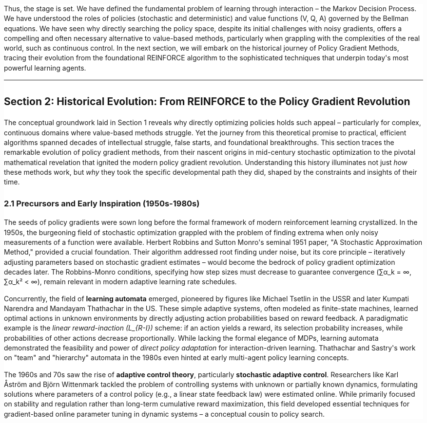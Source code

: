 Thus, the stage is set. We have defined the fundamental problem of learning through interaction – the Markov Decision Process. We have understood the roles of policies (stochastic and deterministic) and value functions (V, Q, A) governed by the Bellman equations. We have seen why directly searching the policy space, despite its initial challenges with noisy gradients, offers a compelling and often necessary alternative to value-based methods, particularly when grappling with the complexities of the real world, such as continuous control. In the next section, we will embark on the historical journey of Policy Gradient Methods, tracing their evolution from the foundational REINFORCE algorithm to the sophisticated techniques that underpin today's most powerful learning agents.



---





## Section 2: Historical Evolution: From REINFORCE to the Policy Gradient Revolution

The conceptual groundwork laid in Section 1 reveals why directly optimizing policies holds such appeal – particularly for complex, continuous domains where value-based methods struggle. Yet the journey from this theoretical promise to practical, efficient algorithms spanned decades of intellectual struggle, false starts, and foundational breakthroughs. This section traces the remarkable evolution of policy gradient methods, from their nascent origins in mid-century stochastic optimization to the pivotal mathematical revelation that ignited the modern policy gradient revolution. Understanding this history illuminates not just *how* these methods work, but *why* they took the specific developmental path they did, shaped by the constraints and insights of their time.

### 2.1 Precursors and Early Inspiration (1950s-1980s)

The seeds of policy gradients were sown long before the formal framework of modern reinforcement learning crystallized. In the 1950s, the burgeoning field of stochastic optimization grappled with the problem of finding extrema when only noisy measurements of a function were available. Herbert Robbins and Sutton Monro's seminal 1951 paper, "A Stochastic Approximation Method," provided a crucial foundation. Their algorithm addressed root finding under noise, but its core principle – iteratively adjusting parameters based on stochastic gradient estimates – would become the bedrock of policy gradient optimization decades later. The Robbins-Monro conditions, specifying how step sizes must decrease to guarantee convergence (∑α_k = ∞, ∑α_k² < ∞), remain relevant in modern adaptive learning rate schedules.

Concurrently, the field of **learning automata** emerged, pioneered by figures like Michael Tsetlin in the USSR and later Kumpati Narendra and Mandayam Thathachar in the US. These simple adaptive systems, often modeled as finite-state machines, learned optimal actions in unknown environments by directly adjusting action probabilities based on reward feedback. A paradigmatic example is the *linear reward-inaction (L_{R-I})* scheme: if an action yields a reward, its selection probability increases, while probabilities of other actions decrease proportionally. While lacking the formal elegance of MDPs, learning automata demonstrated the feasibility and power of *direct policy adaptation* for interaction-driven learning. Thathachar and Sastry's work on "team" and "hierarchy" automata in the 1980s even hinted at early multi-agent policy learning concepts.

The 1960s and 70s saw the rise of **adaptive control theory**, particularly **stochastic adaptive control**. Researchers like Karl Åström and Björn Wittenmark tackled the problem of controlling systems with unknown or partially known dynamics, formulating solutions where parameters of a control policy (e.g., a linear state feedback law) were estimated online. While primarily focused on stability and regulation rather than long-term cumulative reward maximization, this field developed essential techniques for gradient-based online parameter tuning in dynamic systems – a conceptual cousin to policy search.
